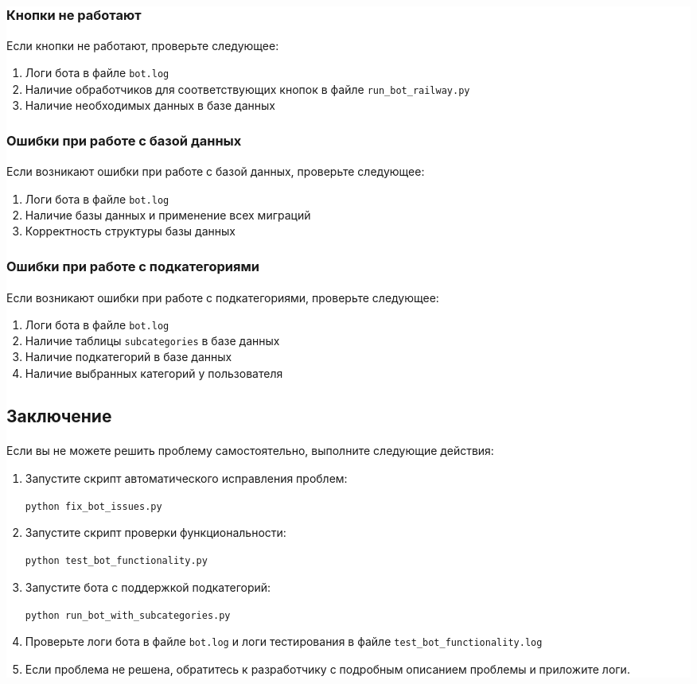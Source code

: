 ### Кнопки не работают

Если кнопки не работают, проверьте следующее:

1. Логи бота в файле `bot.log`
2. Наличие обработчиков для соответствующих кнопок в файле `run_bot_railway.py`
3. Наличие необходимых данных в базе данных

### Ошибки при работе с базой данных

Если возникают ошибки при работе с базой данных, проверьте следующее:

1. Логи бота в файле `bot.log`
2. Наличие базы данных и применение всех миграций
3. Корректность структуры базы данных

### Ошибки при работе с подкатегориями

Если возникают ошибки при работе с подкатегориями, проверьте следующее:

1. Логи бота в файле `bot.log`
2. Наличие таблицы `subcategories` в базе данных
3. Наличие подкатегорий в базе данных
4. Наличие выбранных категорий у пользователя

## Заключение

Если вы не можете решить проблему самостоятельно, выполните следующие действия:

1. Запустите скрипт автоматического исправления проблем:
   ```bash
   python fix_bot_issues.py
   ```

2. Запустите скрипт проверки функциональности:
   ```bash
   python test_bot_functionality.py
   ```

3. Запустите бота с поддержкой подкатегорий:
   ```bash
   python run_bot_with_subcategories.py
   ```

4. Проверьте логи бота в файле `bot.log` и логи тестирования в файле `test_bot_functionality.log`

5. Если проблема не решена, обратитесь к разработчику с подробным описанием проблемы и приложите логи. 